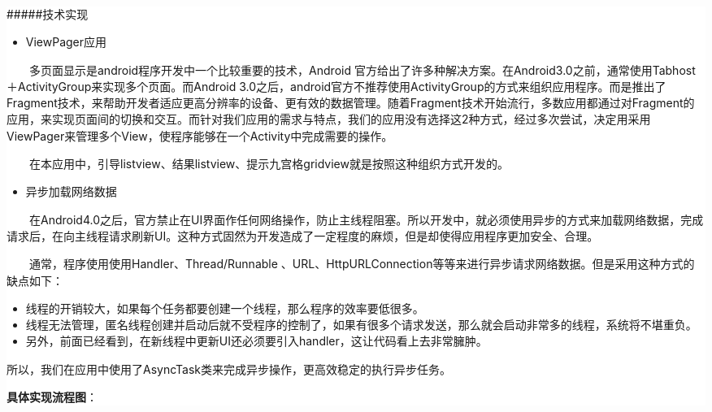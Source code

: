  



#####技术实现

* ViewPager应用

</p><p>　　多页面显示是android程序开发中一个比较重要的技术，Android 官方给出了许多种解决方案。在Android3.0之前，通常使用Tabhost＋ActivityGroup来实现多个页面。而Android 3.0之后，android官方不推荐使用ActivityGroup的方式来组织应用程序。而是推出了Fragment技术，来帮助开发者适应更高分辨率的设备、更有效的数据管理。随着Fragment技术开始流行，多数应用都通过对Fragment的应用，来实现页面间的切换和交互。而针对我们应用的需求与特点，我们的应用没有选择这2种方式，经过多次尝试，决定用采用ViewPager来管理多个View，使程序能够在一个Activity中完成需要的操作。</p>

</p><p>　　在本应用中，引导listview、结果listview、提示九宫格gridview就是按照这种组织方式开发的。</p>

* 异步加载网络数据

</p><p>　　在Android4.0之后，官方禁止在UI界面作任何网络操作，防止主线程阻塞。所以开发中，就必须使用异步的方式来加载网络数据，完成请求后，在向主线程请求刷新UI。这种方式固然为开发造成了一定程度的麻烦，但是却使得应用程序更加安全、合理。

</p><p>　　通常，程序使用使用Handler、Thread/Runnable 、URL、HttpURLConnection等等来进行异步请求网络数据。但是采用这种方式的缺点如下：</p>

* 线程的开销较大，如果每个任务都要创建一个线程，那么程序的效率要低很多。
* 线程无法管理，匿名线程创建并启动后就不受程序的控制了，如果有很多个请求发送，那么就会启动非常多的线程，系统将不堪重负。
* 另外，前面已经看到，在新线程中更新UI还必须要引入handler，这让代码看上去非常臃肿。

所以，我们在应用中使用了AsyncTask类来完成异步操作，更高效稳定的执行异步任务。


**具体实现流程图**：